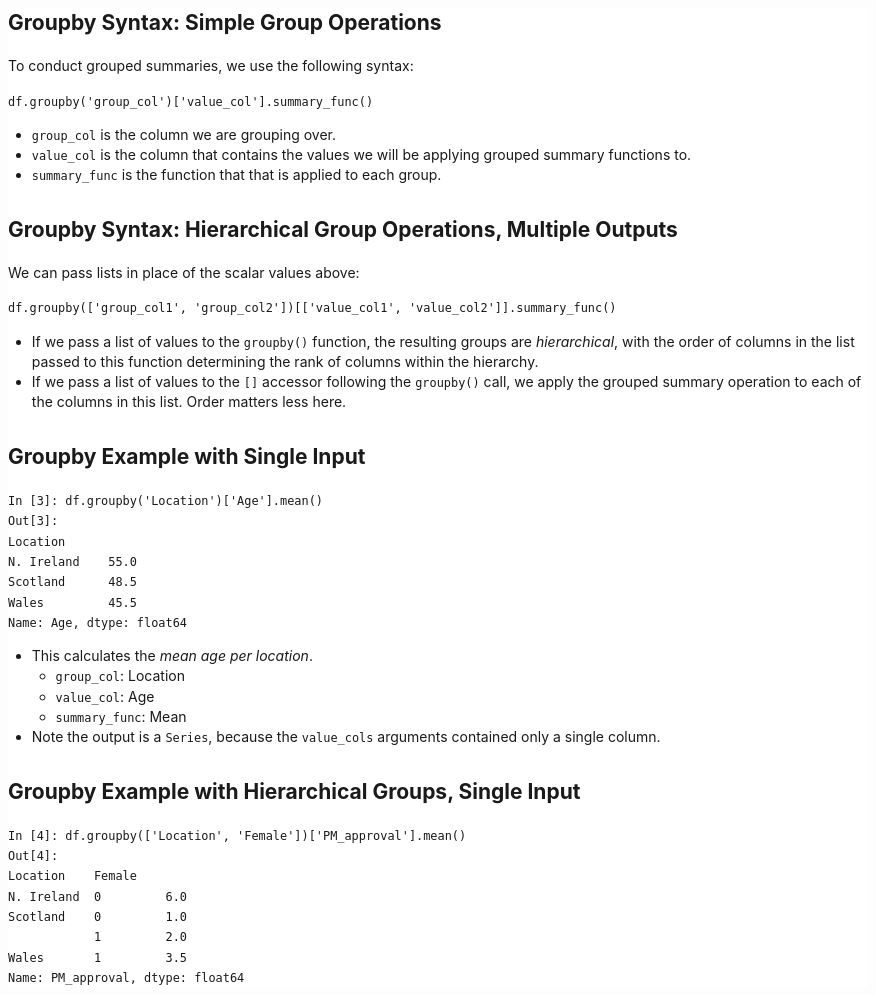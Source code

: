 ## Groupby Syntax: Simple Group Operations

To conduct grouped summaries, we use the following syntax:

```{python}
df.groupby('group_col')['value_col'].summary_func()
```

- `group_col` is the column we are grouping over.
- `value_col` is the column that contains the values we will be applying grouped summary functions to.
- `summary_func` is the function that that is applied to each group.

## Groupby Syntax: Hierarchical Group Operations, Multiple Outputs

We can pass lists in place of the scalar values above:

```{python}
df.groupby(['group_col1', 'group_col2'])[['value_col1', 'value_col2']].summary_func()
```

- If we pass a list of values to the `groupby()` function, the resulting groups are _hierarchical_, with the order of columns in the list passed to this function determining the rank of columns within the hierarchy.
- If we pass a list of values to the `[]` accessor following the `groupby()` call, we apply the grouped summary operation to each of the columns in this list. Order matters less here.


## Groupby Example with Single Input

```{python}
In [3]: df.groupby('Location')['Age'].mean()
Out[3]:
Location
N. Ireland    55.0
Scotland      48.5
Wales         45.5
Name: Age, dtype: float64
```

- This calculates the _mean age per location_.
    - `group_col`: Location
    - `value_col`: Age
    - `summary_func`: Mean
- Note the output is a `Series`, because the `value_cols` arguments contained only a single column.

## Groupby Example with Hierarchical Groups, Single Input

```{python}
In [4]: df.groupby(['Location', 'Female'])['PM_approval'].mean()
Out[4]:
Location    Female
N. Ireland  0         6.0
Scotland    0         1.0
            1         2.0
Wales       1         3.5
Name: PM_approval, dtype: float64
```


[^4279]: One could construct an iterative parser that treats a language as a cumulative set of tokens; whether this parser would be the most effective is a different question.